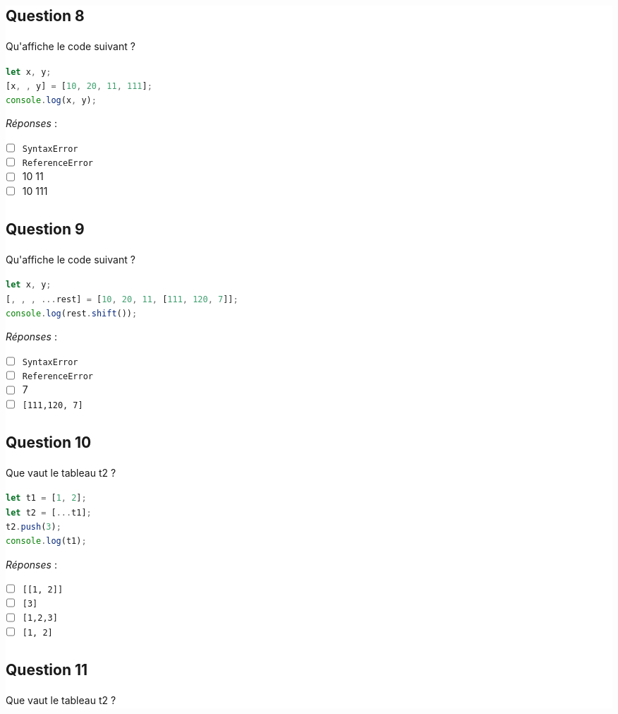 ## Question 8

Qu'affiche le code suivant ?

```javascript
let x, y;
[x, , y] = [10, 20, 11, 111];
console.log(x, y);
```

_Réponses_ :

- [ ] `SyntaxError`
- [ ] `ReferenceError`
- [ ] 10 11
- [ ] 10 111

## Question 9

Qu'affiche le code suivant ?

```javascript
let x, y;
[, , , ...rest] = [10, 20, 11, [111, 120, 7]];
console.log(rest.shift());
```

_Réponses_ :

- [ ] `SyntaxError`
- [ ] `ReferenceError`
- [ ] 7
- [ ] `[111,120, 7]`

## Question 10

Que vaut le tableau t2 ?

```javascript
let t1 = [1, 2];
let t2 = [...t1];
t2.push(3);
console.log(t1);
```

_Réponses_ :

- [ ] `[[1, 2]]`
- [ ] `[3]`
- [ ] `[1,2,3]`
- [ ] `[1, 2]`

## Question 11

Que vaut le tableau t2 ?
